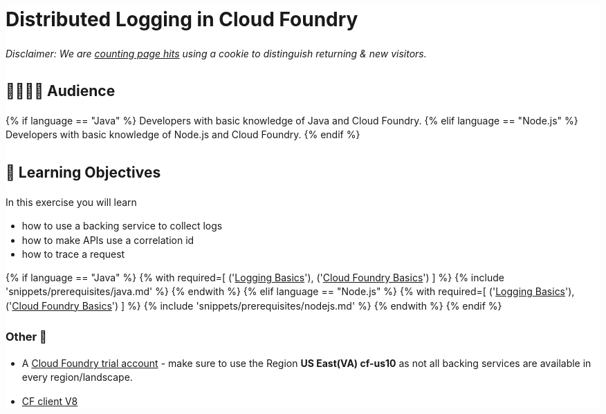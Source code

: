 # Distributed Logging in Cloud Foundry

_Disclaimer: We are [counting page hits](https://github.wdf.sap.corp/cloud-native-dev/usage-tracker) using a cookie to distinguish returning & new visitors._
<img src="https://cloud-native-dev-usage-tracker.cfapps.sap.hana.ondemand.com/pagehit/cc-materials/distributed-logging-cf/1x1.png" alt="" height="1" width="1">

## 👷‍♂️👷‍♀️ Audience

{% if language == "Java" %}
Developers with basic knowledge of Java and Cloud Foundry.
{% elif language == "Node.js" %}
Developers with basic knowledge of Node.js and Cloud Foundry.
{% endif %}

## 🎯 Learning Objectives

In this exercise you will learn

- how to use a backing service to collect logs
- how to make APIs use a correlation id
- how to trace a request


{% if language == "Java" %}
{% with
  required=[
    ('[Logging Basics](../../logging/java)'),
    ('[Cloud Foundry Basics](../../cloud-platforms/cloud-foundry-java)')
  ]
%}
{% include 'snippets/prerequisites/java.md' %}
{% endwith %}
{% elif language == "Node.js" %}
{% with
  required=[
    ('[Logging Basics](../../logging/nodesjs)'),
    ('[Cloud Foundry Basics](../../cloud-platforms/cloud-foundry-nodejs)')
  ]
%}
{% include 'snippets/prerequisites/nodejs.md' %}
{% endwith %}
{% endif %}

### Other 🚀

- A [Cloud Foundry trial account](https://cockpit.hanatrial.ondemand.com/cockpit/#/home/trial) - make sure to use the Region __US East(VA) cf-us10__ as not all backing services are available in every region/landscape.

- [CF client V8](https://github.com/cloudfoundry/cli/wiki/V8-CLI-Installation-Guide)
